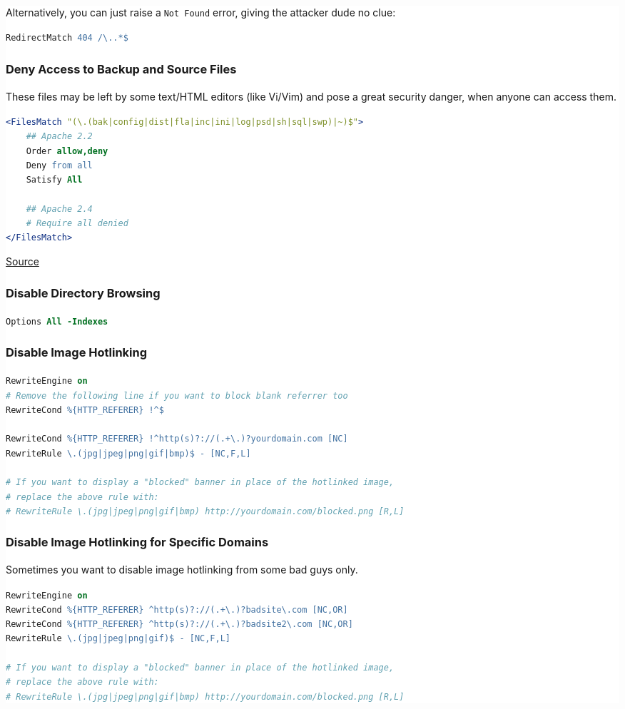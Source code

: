 Alternatively, you can just raise a `Not Found` error, giving the attacker dude no clue:

```apache
RedirectMatch 404 /\..*$
```

### Deny Access to Backup and Source Files

These files may be left by some text/HTML editors (like Vi/Vim) and pose a great security danger, when anyone can access them.

```apache
<FilesMatch "(\.(bak|config|dist|fla|inc|ini|log|psd|sh|sql|swp)|~)$">
    ## Apache 2.2
    Order allow,deny
    Deny from all
    Satisfy All

    ## Apache 2.4
    # Require all denied
</FilesMatch>
```

[Source](https://github.com/h5bp/server-configs-apache)

### Disable Directory Browsing

```apache
Options All -Indexes
```

### Disable Image Hotlinking

```apache
RewriteEngine on
# Remove the following line if you want to block blank referrer too
RewriteCond %{HTTP_REFERER} !^$

RewriteCond %{HTTP_REFERER} !^http(s)?://(.+\.)?yourdomain.com [NC]
RewriteRule \.(jpg|jpeg|png|gif|bmp)$ - [NC,F,L]

# If you want to display a "blocked" banner in place of the hotlinked image,
# replace the above rule with:
# RewriteRule \.(jpg|jpeg|png|gif|bmp) http://yourdomain.com/blocked.png [R,L]
```

### Disable Image Hotlinking for Specific Domains

Sometimes you want to disable image hotlinking from some bad guys only.

```apache
RewriteEngine on
RewriteCond %{HTTP_REFERER} ^http(s)?://(.+\.)?badsite\.com [NC,OR]
RewriteCond %{HTTP_REFERER} ^http(s)?://(.+\.)?badsite2\.com [NC,OR]
RewriteRule \.(jpg|jpeg|png|gif)$ - [NC,F,L]

# If you want to display a "blocked" banner in place of the hotlinked image,
# replace the above rule with:
# RewriteRule \.(jpg|jpeg|png|gif|bmp) http://yourdomain.com/blocked.png [R,L]
```
